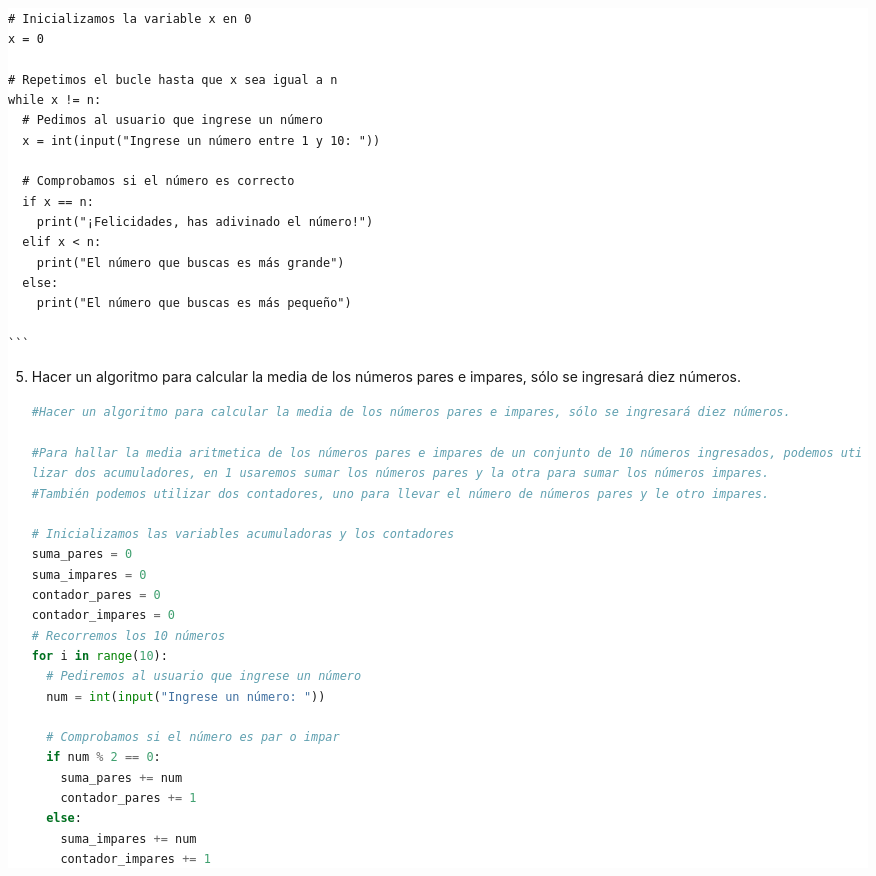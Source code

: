     # Inicializamos la variable x en 0
    x = 0
    
    # Repetimos el bucle hasta que x sea igual a n
    while x != n:
      # Pedimos al usuario que ingrese un número
      x = int(input("Ingrese un número entre 1 y 10: "))
    
      # Comprobamos si el número es correcto
      if x == n:
        print("¡Felicidades, has adivinado el número!")
      elif x < n:
        print("El número que buscas es más grande")
      else:
        print("El número que buscas es más pequeño")
    
    ```
    
5. Hacer un algoritmo para calcular la media de los números pares e impares, sólo se ingresará diez números.
    
    ```python
    #Hacer un algoritmo para calcular la media de los números pares e impares, sólo se ingresará diez números.
    
    #Para hallar la media aritmetica de los números pares e impares de un conjunto de 10 números ingresados, podemos utilizar dos acumuladores, en 1 usaremos sumar los números pares y la otra para sumar los números impares. 
    #También podemos utilizar dos contadores, uno para llevar el número de números pares y le otro impares.
    
    # Inicializamos las variables acumuladoras y los contadores
    suma_pares = 0
    suma_impares = 0
    contador_pares = 0
    contador_impares = 0  
    # Recorremos los 10 números
    for i in range(10):
      # Pediremos al usuario que ingrese un número
      num = int(input("Ingrese un número: "))
    
      # Comprobamos si el número es par o impar
      if num % 2 == 0:
        suma_pares += num
        contador_pares += 1
      else:
        suma_impares += num
        contador_impares += 1
    